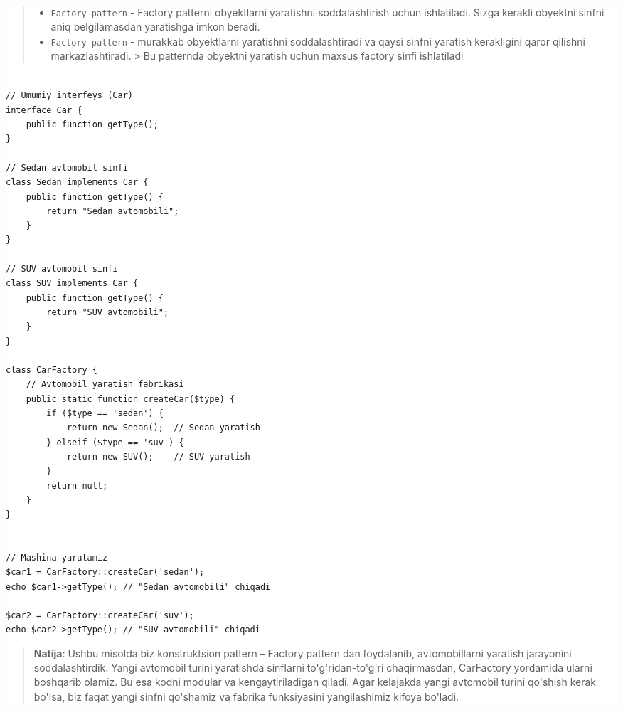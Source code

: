> - `Factory pattern` - Factory patterni obyektlarni yaratishni soddalashtirish uchun ishlatiladi. Sizga kerakli obyektni sinfni aniq belgilamasdan yaratishga imkon beradi. <br>
> - `Factory pattern` - murakkab obyektlarni yaratishni soddalashtiradi va qaysi sinfni yaratish kerakligini qaror qilishni markazlashtiradi.
    > Bu patternda obyektni yaratish uchun maxsus factory sinfi ishlatiladi

```

// Umumiy interfeys (Car)
interface Car {
    public function getType();
}

// Sedan avtomobil sinfi
class Sedan implements Car {
    public function getType() {
        return "Sedan avtomobili";
    }
}

// SUV avtomobil sinfi
class SUV implements Car {
    public function getType() {
        return "SUV avtomobili";
    }
}

class CarFactory {
    // Avtomobil yaratish fabrikasi
    public static function createCar($type) {
        if ($type == 'sedan') {
            return new Sedan();  // Sedan yaratish
        } elseif ($type == 'suv') {
            return new SUV();    // SUV yaratish
        }
        return null;
    }
}


// Mashina yaratamiz
$car1 = CarFactory::createCar('sedan');
echo $car1->getType(); // "Sedan avtomobili" chiqadi

$car2 = CarFactory::createCar('suv');
echo $car2->getType(); // "SUV avtomobili" chiqadi

```

> **Natija**:
> Ushbu misolda biz konstruktsion pattern – Factory pattern dan foydalanib, avtomobillarni yaratish jarayonini
> soddalashtirdik. Yangi avtomobil turini yaratishda sinflarni to'g'ridan-to'g'ri chaqirmasdan, CarFactory yordamida
> ularni boshqarib olamiz. Bu esa kodni modular va kengaytiriladigan qiladi. Agar kelajakda yangi avtomobil turini
> qo'shish kerak bo'lsa, biz faqat yangi sinfni qo'shamiz va fabrika funksiyasini yangilashimiz kifoya bo'ladi.
